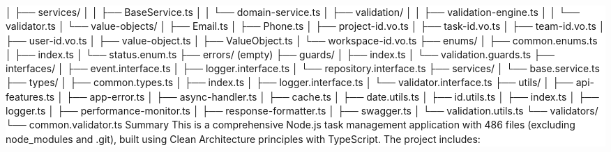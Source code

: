│   ├── services/
│   │   ├── BaseService.ts
│   │   └── domain-service.ts
│   ├── validation/
│   │   ├── validation-engine.ts
│   │   └── validator.ts
│   └── value-objects/
│       ├── Email.ts
│       ├── Phone.ts
│       ├── project-id.vo.ts
│       ├── task-id.vo.ts
│       ├── team-id.vo.ts
│       ├── user-id.vo.ts
│       ├── value-object.ts
│       ├── ValueObject.ts
│       └── workspace-id.vo.ts
├── enums/
│   ├── common.enums.ts
│   ├── index.ts
│   └── status.enum.ts
├── errors/                                 (empty)
├── guards/
│   ├── index.ts
│   └── validation.guards.ts
├── interfaces/
│   ├── event.interface.ts
│   ├── logger.interface.ts
│   └── repository.interface.ts
├── services/
│   └── base.service.ts
├── types/
│   ├── common.types.ts
│   ├── index.ts
│   ├── logger.interface.ts
│   └── validator.interface.ts
├── utils/
│   ├── api-features.ts
│   ├── app-error.ts
│   ├── async-handler.ts
│   ├── cache.ts
│   ├── date.utils.ts
│   ├── id.utils.ts
│   ├── index.ts
│   ├── logger.ts
│   ├── performance-monitor.ts
│   ├── response-formatter.ts
│   ├── swagger.ts
│   └── validation.utils.ts
└── validators/
    └── common.validator.ts
Summary
This is a comprehensive Node.js task management application with 486 files (excluding node_modules and .git), built using Clean Architecture principles with TypeScript. The project includes:
